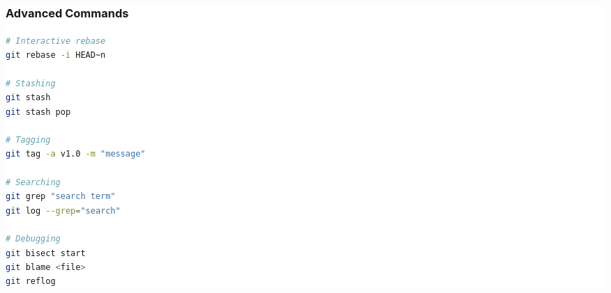 ### Advanced Commands

```bash
# Interactive rebase
git rebase -i HEAD~n

# Stashing
git stash
git stash pop

# Tagging
git tag -a v1.0 -m "message"

# Searching
git grep "search term"
git log --grep="search"

# Debugging
git bisect start
git blame <file>
git reflog
```
